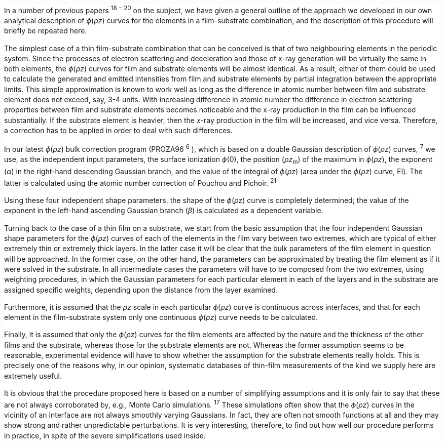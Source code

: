 In a number of previous papers ${ }^{18-20}$ on the subject, we have given a general outline of the approach we developed in our own analytical description of $\phi(\rho z)$ curves for the elements in a film-substrate combination, and the description of this procedure will briefly be repeated here.

The simplest case of a thin film-substrate combination that can be conceived is that of two neighbouring elements in the periodic system. Since the processes of electron scattering and deceleration and those of x-ray generation will be virtually the same in both elements, the $\phi(\rho z)$ curves for film and substrate elements will be almost identical. As a result, either of them could be used to calculate the generated and emitted intensities from film and substrate elements by partial integration between the appropriate limits. This simple approximation is known to work well as long as the difference in atomic number between film and substrate element does not exceed, say, 3-4 units. With increasing difference in atomic number the difference in electron scattering properties between film and substrate elements becomes noticeable and the x-ray production in the film can be influenced substantially. If the substrate element is heavier, then the $x$-ray production in the film will be increased, and vice versa. Therefore, a correction has to be applied in order to deal with such differences.

In our latest $\phi(\rho z)$ bulk correction program (PROZA96 ${ }^{6}$ ), which is based on a double Gaussian description of $\phi(\rho z)$ curves, ${ }^{7}$ we use, as the independent input parameters, the surface ionization $\phi(0)$, the position $\left(\rho z_{\mathrm{m}}\right)$ of the maximum in $\phi(\rho z)$, the exponent $(\alpha)$ in the right-hand descending Gaussian branch, and the value of the integral of $\phi(\rho z)$ (area under the $\phi(\rho z)$ curve, FI). The latter is calculated using the atomic number correction of Pouchou and Pichoir. ${ }^{21}$

Using these four independent shape parameters, the shape of the $\phi(\rho z)$ curve is completely determined; the value of the exponent in the left-hand ascending Gaussian branch $(\beta)$ is calculated as a dependent variable.

Turning back to the case of a thin film on a substrate, we start from the basic assumption that the four independent Gaussian shape parameters for the $\phi(\rho z)$ curves of each of the elements in the film vary between two extremes, which are typical of either extremely thin or extremely thick layers. In the latter case it will be clear that the bulk parameters of the film element in question will be approached. In the former case, on the other hand, the parameters can be approximated by treating the film element as if it were solved in the substrate. In all intermediate cases the parameters will have to be composed from the two extremes, using weighting procedures, in which the Gaussian parameters for each particular element in each of the layers and in the substrate are assigned specific weights, depending upon the distance from the layer examined.

Furthermore, it is assumed that the $\rho z$ scale in each particular $\phi(\rho z)$ curve is continuous across interfaces, and that for each element in the film-substrate system only one continuous $\phi(\rho z)$ curve needs to be calculated.

Finally, it is assumed that only the $\phi(\rho z)$ curves for the film elements are affected by the nature and the thickness of the other films and the substrate, whereas those for the substrate elements are not. Whereas the former assumption seems to be reasonable, experimental evidence will have to show whether the assumption for the substrate elements really holds. This is precisely one of the reasons why, in our opinion, systematic databases of thin-film measurements of the kind we supply here are extremely useful.

It is obvious that the procedure proposed here is based on a number of simplifying assumptions and it is only fair to say that these are not always corroborated by, e.g., Monte Carlo simulations. ${ }^{17}$ These simulations often show that the $\phi(\rho z)$ curves in the vicinity of an interface are not always smoothly varying Gaussians. In fact, they are often not smooth functions at all and they may show strong and rather unpredictable perturbations. It is very interesting, therefore, to find out how well our procedure performs in practice, in spite of the severe simplifications used inside.
